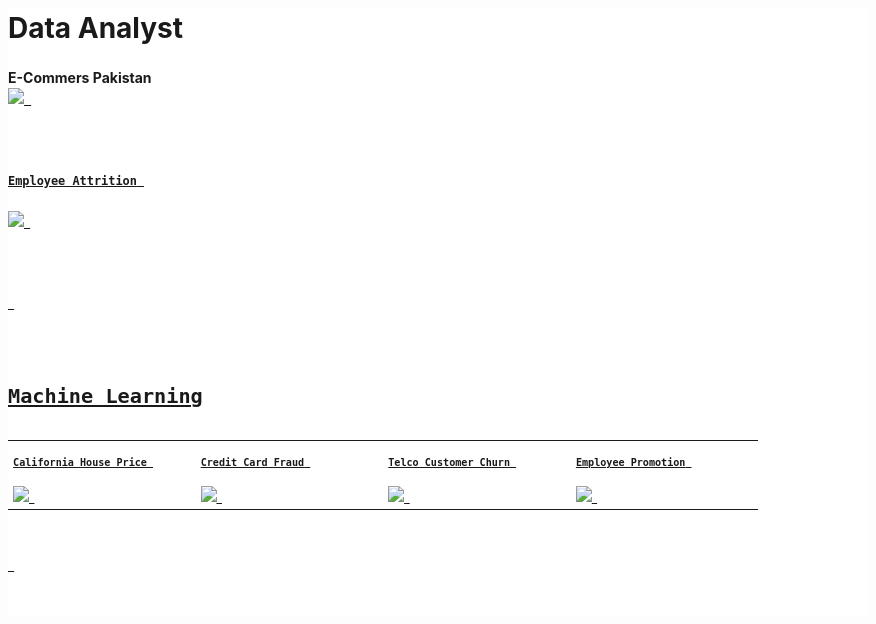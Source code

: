 <h1 align="left">Data Analyst</h1>
  
<td align="left" width="50%">
<span><b><Left>E-Commers Pakistan</center></b></span> 
<code><a href="https://github.com/mhdalfarisy/EDA---Pakistan-s-Larges-Ecommers" target="_blank">
<img height=250px src="https://github.com/mhdalfarisy/EDA---Pakistan-s-Larges-Ecommers/blob/main/Images/62253a402fccf.jpg"> 
</td>

<td align="left" width="50%">
<span><b><Left>Employee Attrition</center></b></span> 
<code><a href="https://github.com/mhdalfarisy/Employee-Analysis-Attrition-Report" target="_blank">
<img height=250px src="https://github.com/mhdalfarisy/Employee-Analysis-Attrition-Report/blob/main/Aset/Reasons-Attrition1_large%20(1).jpg"> 
</td>
</tbody>
</table>
 <tr>
<br>
<table>
<tbody>
 <tr>
 
<h1 align="left">Machine Learning</h1>

<td align="left" width="20%">
<span><b><left>California House Price</center></b></span> 
<code><a href="https://github.com/mhdalfarisy/California-House-Price-Prediction-Using-Machine-Learning" target="_blank">
<img height=150px src="https://github.com/mhdalfarisy/California-House-Price-Prediction-Using-Machine-Learning/blob/main/gambar/CA-Sales-Home-Volume.png"> 
</td>

<td align="left" width="20%">
<span><b><left>Credit Card Fraud</center></b></span> 
<code><a href="https://github.com/mhdalfarisy/Credit-Card-Fraud-Prediction" target="_blank">
<img height=150px src="https://github.com/mhdalfarisy/Credit-Card-Fraud-Prediction/blob/main/68747470733a2f2f65787465726e616c2d636f6e74656e742e6475636b6475636b676f2e636f6d2f69752f3f753d687474707325334125324625324661692d6a6f75726e65792e636f6d25324677702d636f6e74656e7425324675706c6f61647325324632303139253246.jfif"> 
</td>


<td align="left" width="20%">
<span><b><left>Telco Customer Churn</center></b></span> 
<code><a href="https://github.com/mhdalfarisy/Employee-Promotion" target="_blank">
<img height=150px src="https://github.com/mhdalfarisy/mhdalfarisy/blob/main/7-Strategies-To-Reduce-Customer-Churn-Rate.png"> 
</td>


<td align="left" width="20%">
<span><b><left>Employee Promotion</center></b></span> 
<code><a href="https://github.com/mhdalfarisy/Telco-Customer-Churn-Predict" target="_blank">
<img height=150px src="https://github.com/mhdalfarisy/mhdalfarisy/blob/main/advance-career.jpg"> 
</td>

</tbody>
</table>
 <tr>
  